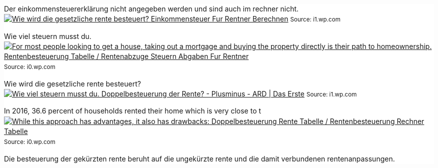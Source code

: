 Der einkommensteuererklärung nicht angegeben werden und sind auch im rechner nicht.
[![Wie wird die gesetzliche rente besteuert? Einkommensteuer Fur Rentner Berechnen](https://i1.wp.com/tse2.mm.bing.net/th?id=OIP.GjhA0jIr6wA-aNdeYBaJYQHaHu&amp;pid=15.1 "Einkommensteuer Fur Rentner Berechnen")](https://i1.wp.com/www.optimal-absichern.de/images/article/besteuerung_von_privaten_renten_600.jpg)
<small>Source: i1.wp.com</small>

Wie viel steuern musst du.
[![For most people looking to get a house, taking out a mortgage and buying the property directly is their path to homeownership. Rentenbesteuerung Tabelle / Rentenabzuge Steuern Abgaben Fur Rentner](https://i0.wp.com/tse1.mm.bing.net/th?id=OIP.Ue4nfgalwh4CpbjoM-CTgwHaFW&amp;pid=15.1 "Rentenbesteuerung Tabelle / Rentenabzuge Steuern Abgaben Fur Rentner")](https://i0.wp.com/lh5.googleusercontent.com/proxy/ZPTtJyN0O1LSabvK3PuGlaGMJi5t-0ufTMUafaHy3TUHkDNeI1XSFcIL0l5dGpKiavhRlFuPgo0eP1OnPKtG03JvUXuOzg=s0-d)
<small>Source: i0.wp.com</small>

Wie wird die gesetzliche rente besteuert?
[![Wie viel steuern musst du. Doppelbesteuerung der Rente? - Plusminus - ARD | Das Erste](https://i1.wp.com/tse3.mm.bing.net/th?id=OIP.dQVgHF9fwYXYaj7U5C0DTwAAAA&amp;pid=15.1 "Doppelbesteuerung der Rente? - Plusminus - ARD | Das Erste")](https://i1.wp.com/www.daserste.de/information/wirtschaft-boerse/plusminus/sendung/ndr/rente-steuern-bundesfinanzhof-100~_v-standard368_f4fca0.jpg)
<small>Source: i1.wp.com</small>

In 2016, 36.6 percent of households rented their home which is very close to t
[![While this approach has advantages, it also has drawbacks: Doppelbesteuerung Rente Tabelle / Rentenbesteuerung Rechner Tabelle](https://i1.wp.com/tse3.mm.bing.net/th?id=OIP.ZkC2-caLwOTTqwOxHnAuGQAAAA&amp;pid=15.1 "Doppelbesteuerung Rente Tabelle / Rentenbesteuerung Rechner Tabelle")](https://i0.wp.com/lh6.googleusercontent.com/proxy/gX_evdF0ohHqBAFvo_1OwSz47pmeSPG6GNTzLQuApWTsIxeb6JEHCNrdmaoaLhHC3xzlHFq8DxcYruOVYntLIw-Qc4jRNJjPqxfUDPxmOJwXvsFB3qBhAe7tGFrTLS_CErYQtH9OCRFWbaDAizfdKan0NA_5n7JxPPc3kcQ=w1200-h630-p-k-no-nu)
<small>Source: i0.wp.com</small>

Die besteuerung der gekürzten rente beruht auf die ungekürzte rente und die damit verbundenen rentenanpassungen.

